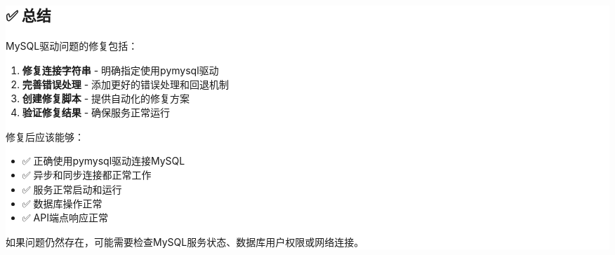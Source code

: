 ## ✅ 总结

MySQL驱动问题的修复包括：

1. **修复连接字符串** - 明确指定使用pymysql驱动
2. **完善错误处理** - 添加更好的错误处理和回退机制
3. **创建修复脚本** - 提供自动化的修复方案
4. **验证修复结果** - 确保服务正常运行

修复后应该能够：
- ✅ 正确使用pymysql驱动连接MySQL
- ✅ 异步和同步连接都正常工作
- ✅ 服务正常启动和运行
- ✅ 数据库操作正常
- ✅ API端点响应正常

如果问题仍然存在，可能需要检查MySQL服务状态、数据库用户权限或网络连接。
